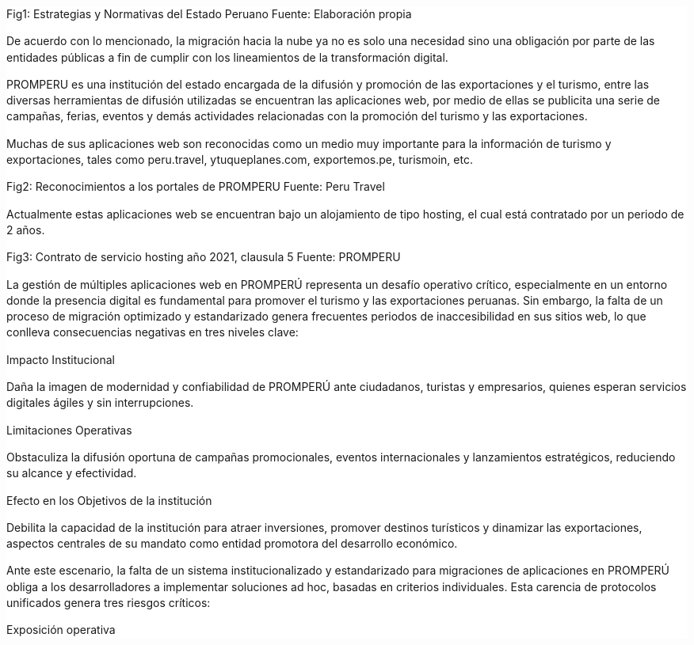 


Fig1: Estrategias y Normativas del Estado Peruano
Fuente: Elaboración propia


De acuerdo con lo mencionado, la migración hacia la nube ya no es solo una necesidad sino una obligación por parte de las entidades públicas a fin de cumplir con los lineamientos de la transformación digital.

PROMPERU es una institución del estado encargada de la difusión y promoción de las exportaciones y el turismo, entre las diversas herramientas de difusión utilizadas se encuentran las aplicaciones web, por medio de ellas se publicita una serie de campañas, ferias, eventos y demás actividades relacionadas con la promoción del turismo y las exportaciones.

Muchas de sus aplicaciones web son reconocidas como un medio muy importante para la información de turismo y exportaciones, tales como peru.travel, ytuqueplanes.com, exportemos.pe, turismoin, etc.



Fig2: Reconocimientos a los portales de PROMPERU
Fuente: Peru Travel



Actualmente estas aplicaciones web se encuentran bajo un alojamiento de tipo hosting, el cual está contratado por un periodo de 2 años.



Fig3: Contrato de servicio hosting año 2021, clausula 5
Fuente: PROMPERU


La gestión de múltiples aplicaciones web en PROMPERÚ representa un desafío operativo crítico, especialmente en un entorno donde la presencia digital es fundamental para promover el turismo y las exportaciones peruanas. Sin embargo, la falta de un proceso de migración optimizado y estandarizado genera frecuentes periodos de inaccesibilidad en sus sitios web, lo que conlleva consecuencias negativas en tres niveles clave:

Impacto Institucional

Daña la imagen de modernidad y confiabilidad de PROMPERÚ ante ciudadanos, turistas y empresarios, quienes esperan servicios digitales ágiles y sin interrupciones.

Limitaciones Operativas

Obstaculiza la difusión oportuna de campañas promocionales, eventos internacionales y lanzamientos estratégicos, reduciendo su alcance y efectividad.

Efecto en los Objetivos de la institución

Debilita la capacidad de la institución para atraer inversiones, promover destinos turísticos y dinamizar las exportaciones, aspectos centrales de su mandato como entidad promotora del desarrollo económico.

Ante este escenario, la falta de un sistema institucionalizado y estandarizado para migraciones de aplicaciones en PROMPERÚ obliga a los desarrolladores a implementar soluciones ad hoc, basadas en criterios individuales. Esta carencia de protocolos unificados genera tres riesgos críticos:

Exposición operativa

